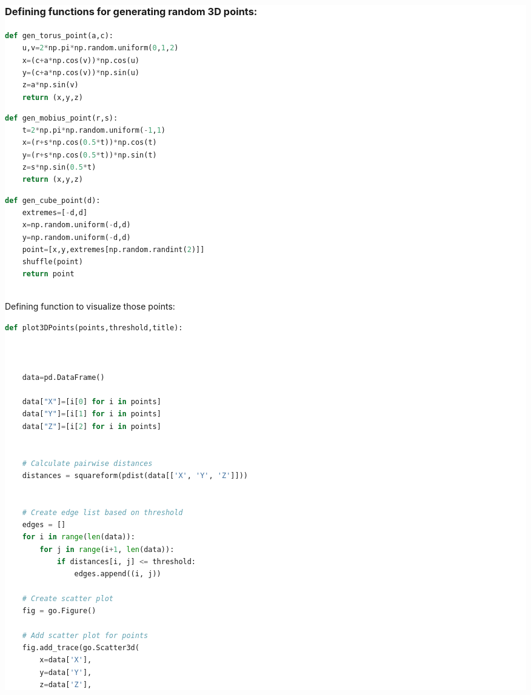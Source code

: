 ### Defining functions for generating random 3D points:


```python
def gen_torus_point(a,c):
    u,v=2*np.pi*np.random.uniform(0,1,2)
    x=(c+a*np.cos(v))*np.cos(u)
    y=(c+a*np.cos(v))*np.sin(u)
    z=a*np.sin(v)
    return (x,y,z)
```


```python
def gen_mobius_point(r,s):
    t=2*np.pi*np.random.uniform(-1,1)
    x=(r+s*np.cos(0.5*t))*np.cos(t)
    y=(r+s*np.cos(0.5*t))*np.sin(t)
    z=s*np.sin(0.5*t)
    return (x,y,z)
```


```python
def gen_cube_point(d):
    extremes=[-d,d]
    x=np.random.uniform(-d,d)
    y=np.random.uniform(-d,d)
    point=[x,y,extremes[np.random.randint(2)]]
    shuffle(point)
    return point
    
```

Defining function to visualize those points:


```python
def plot3DPoints(points,threshold,title):
  


    data=pd.DataFrame()

    data["X"]=[i[0] for i in points]
    data["Y"]=[i[1] for i in points]
    data["Z"]=[i[2] for i in points]


    # Calculate pairwise distances
    distances = squareform(pdist(data[['X', 'Y', 'Z']]))


    # Create edge list based on threshold
    edges = []
    for i in range(len(data)):
        for j in range(i+1, len(data)):
            if distances[i, j] <= threshold:
                edges.append((i, j))

    # Create scatter plot
    fig = go.Figure()

    # Add scatter plot for points
    fig.add_trace(go.Scatter3d(
        x=data['X'],
        y=data['Y'],
        z=data['Z'],
```